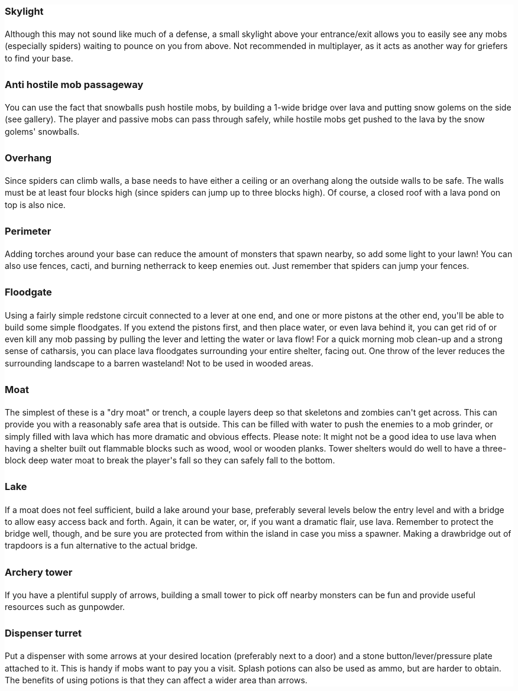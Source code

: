 ### Skylight
Although this may not sound like much of a defense, a small skylight above your entrance/exit allows you to easily see any mobs (especially spiders) waiting to pounce on you from above. Not recommended in multiplayer, as it acts as another way for griefers to find your base.

### Anti hostile mob passageway
You can use the fact that snowballs push hostile mobs, by building a 1-wide bridge over lava and putting snow golems on the side (see gallery). The player and passive mobs can pass through safely, while hostile mobs get pushed to the lava by the snow golems' snowballs.

### Overhang
Since spiders can climb walls, a base needs to have either a ceiling or an overhang along the outside walls to be safe. The walls must be at least four blocks high (since spiders can jump up to three blocks high). Of course, a closed roof with a lava pond on top is also nice.

### Perimeter
Adding torches around your base can reduce the amount of monsters that spawn nearby, so add some light to your lawn! You can also use fences, cacti, and burning netherrack to keep enemies out. Just remember that spiders can jump your fences.

### Floodgate
Using a fairly simple redstone circuit connected to a lever at one end, and one or more pistons at the other end, you'll be able to build some simple floodgates. If you extend the pistons first, and then place water, or even lava behind it, you can get rid of or even kill any mob passing by pulling the lever and letting the water or lava flow! For a quick morning mob clean-up and a strong sense of catharsis, you can place lava floodgates surrounding your entire shelter, facing out. One throw of the lever reduces the surrounding landscape to a barren wasteland! Not to be used in wooded areas.

### Moat
The simplest of these is a "dry moat" or trench, a couple layers deep so that skeletons and zombies can't get across. This can provide you with a reasonably safe area that is outside. This can be filled with water to push the enemies to a mob grinder, or simply filled with lava which has more dramatic and obvious effects. Please note: It might not be a good idea to use lava when having a shelter built out flammable blocks such as wood, wool or wooden planks. Tower shelters would do well to have a three-block deep water moat to break the player's fall so they can safely fall to the bottom.

### Lake
If a moat does not feel sufficient, build a lake around your base, preferably several levels below the entry level and with a bridge to allow easy access back and forth. Again, it can be water, or, if you want a dramatic flair, use lava. Remember to protect the bridge well, though, and be sure you are protected from within the island in case you miss a spawner. Making a drawbridge out of trapdoors is a fun alternative to the actual bridge.

### Archery tower
If you have a plentiful supply of arrows, building a small tower to pick off nearby monsters can be fun and provide useful resources such as gunpowder.

### Dispenser turret
Put a dispenser with some arrows at your desired location (preferably next to a door) and a stone button/lever/pressure plate attached to it. This is handy if mobs want to pay you a visit. Splash potions can also be used as ammo, but are harder to obtain. The benefits of using potions is that they can affect a wider area than arrows.
